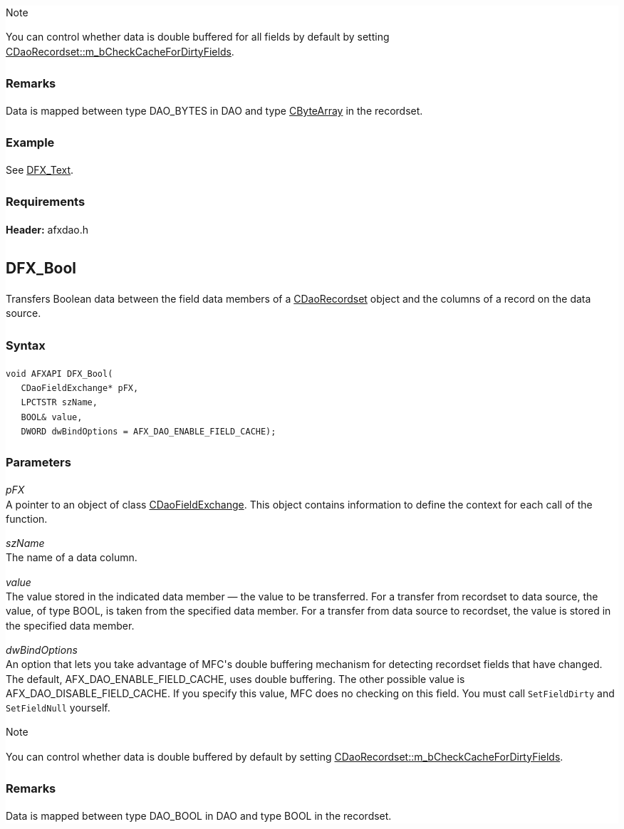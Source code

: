 > [!NOTE]
>  You can control whether data is double buffered for all fields by default by setting [CDaoRecordset::m_bCheckCacheForDirtyFields](cdaorecordset-class.md#m_bcheckcachefordirtyfields).  
  
### Remarks  
 Data is mapped between type DAO_BYTES in DAO and type [CByteArray](cbytearray-class.md) in the recordset.  
  
### Example  
 See [DFX_Text](#dfx_text).  
  
### Requirements  
 **Header:** afxdao.h  
  

## <a name="dfx_bool"></a>  DFX_Bool
Transfers Boolean data between the field data members of a [CDaoRecordset](cdaorecordset-class.md) object and the columns of a record on the data source.  
  
### Syntax  
  
```
void AFXAPI DFX_Bool(  
   CDaoFieldExchange* pFX,  
   LPCTSTR szName,  
   BOOL& value,  
   DWORD dwBindOptions = AFX_DAO_ENABLE_FIELD_CACHE);  
```  
  
### Parameters  
 *pFX*  
 A pointer to an object of class [CDaoFieldExchange](cdaofieldexchange-class.md). This object contains information to define the context for each call of the function.  
  
 *szName*  
 The name of a data column.  
  
 *value*  
 The value stored in the indicated data member — the value to be transferred. For a transfer from recordset to data source, the value, of type BOOL, is taken from the specified data member. For a transfer from data source to recordset, the value is stored in the specified data member.  
  
 *dwBindOptions*  
 An option that lets you take advantage of MFC's double buffering mechanism for detecting recordset fields that have changed. The default, AFX_DAO_ENABLE_FIELD_CACHE, uses double buffering. The other possible value is AFX_DAO_DISABLE_FIELD_CACHE. If you specify this value, MFC does no checking on this field. You must call `SetFieldDirty` and `SetFieldNull` yourself.  
  
> [!NOTE]
>  You can control whether data is double buffered by default by setting [CDaoRecordset::m_bCheckCacheForDirtyFields](cdaorecordset-class.md#m_bcheckcachefordirtyfields).  
  
### Remarks  
 Data is mapped between type DAO_BOOL in DAO and type BOOL in the recordset.  
  